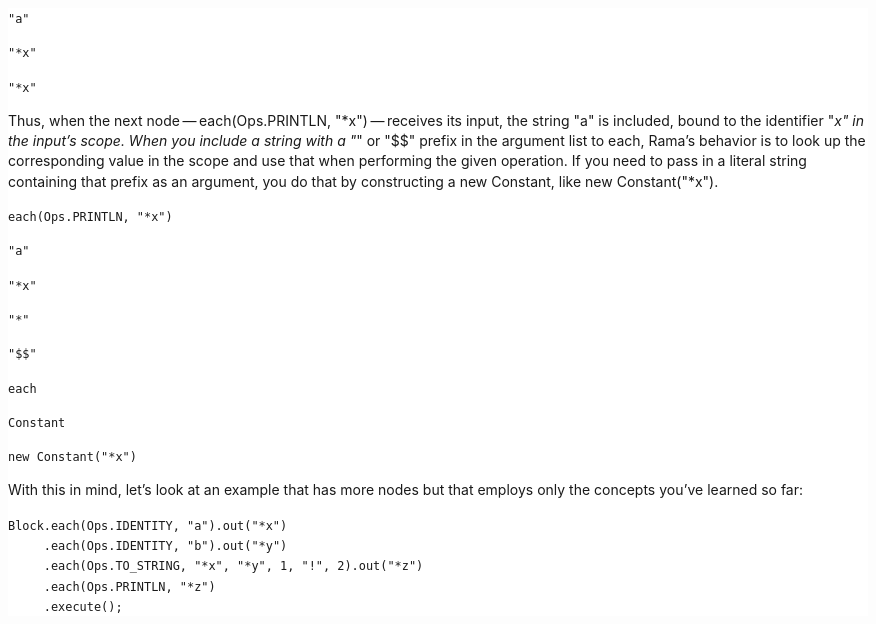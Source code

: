 ```
"a"
```

```
"*x"
```

```
"*x"
```

Thus, when the next node — each(Ops.PRINTLN, "*x") — receives its input, the
string "a" is included, bound to the identifier "*x" in the input’s scope.
When you include a string with a "*" or "$$" prefix in the argument list to
each, Rama’s behavior is to look up the corresponding value in the scope and
use that when performing the given operation. If you need to pass in a literal
string containing that prefix as an argument, you do that by constructing a new
Constant, like new Constant("*x").

```
each(Ops.PRINTLN, "*x")
```

```
"a"
```

```
"*x"
```

```
"*"
```

```
"$$"
```

```
each
```

```
Constant
```

```
new Constant("*x")
```

With this in mind, let’s look at an example that has more nodes but that employs
only the concepts you’ve learned so far:

```
Block.each(Ops.IDENTITY, "a").out("*x")
     .each(Ops.IDENTITY, "b").out("*y")
     .each(Ops.TO_STRING, "*x", "*y", 1, "!", 2).out("*z")
     .each(Ops.PRINTLN, "*z")
     .execute();
```
